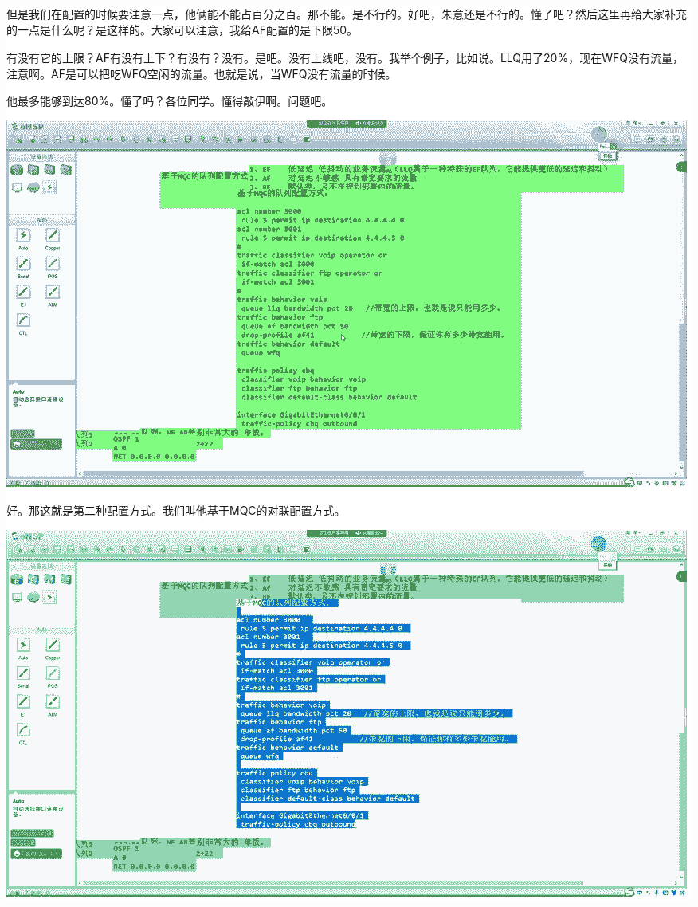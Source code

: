 但是我们在配置的时候要注意一点，他俩能不能占百分之百。那不能。是不行的。好吧，朱意还是不行的。懂了吧？然后这里再给大家补充的一点是什么呢？是这样的。大家可以注意，我给AF配置的是下限50。

有没有它的上限？AF有没有上下？有没有？没有。是吧。没有上线吧，没有。我举个例子，比如说。LLQ用了20%，现在WFQ没有流量，注意啊。AF是可以把吃WFQ空闲的流量。也就是说，当WFQ没有流量的时候。

他最多能够到达80%。懂了吗？各位同学。懂得敲伊啊。问题吧。

![](img/c1c0bdf63e3063e57410cecd8fb7cac4_175.png)

好。那这就是第二种配置方式。我们叫他基于MQC的对联配置方式。

![](img/c1c0bdf63e3063e57410cecd8fb7cac4_177.png)
